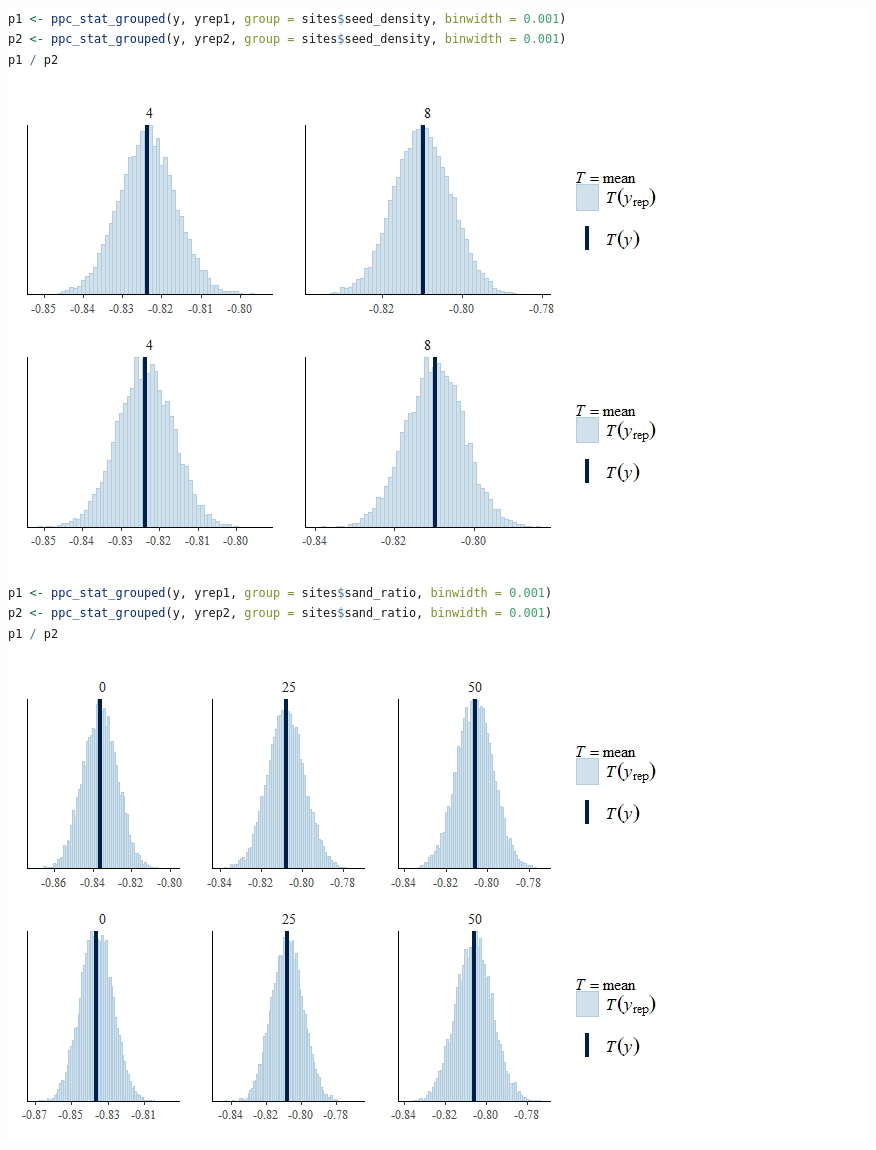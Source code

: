 ``` r
p1 <- ppc_stat_grouped(y, yrep1, group = sites$seed_density, binwidth = 0.001)
p2 <- ppc_stat_grouped(y, yrep2, group = sites$seed_density, binwidth = 0.001)
p1 / p2
```

![](model_recovery_check_files/figure-gfm/histograms-8.png)

``` r
p1 <- ppc_stat_grouped(y, yrep1, group = sites$sand_ratio, binwidth = 0.001)
p2 <- ppc_stat_grouped(y, yrep2, group = sites$sand_ratio, binwidth = 0.001)
p1 / p2
```

![](model_recovery_check_files/figure-gfm/histograms-9.png)
